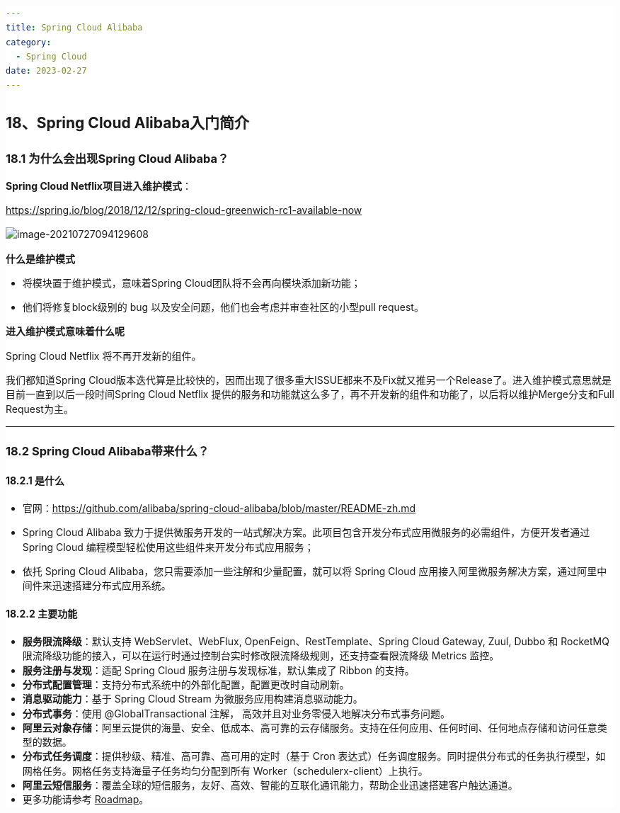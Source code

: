 ```yaml
---
title: Spring Cloud Alibaba
category:
  - Spring Cloud
date: 2023-02-27
---
```




## 18、Spring Cloud Alibaba入门简介

### 18.1 为什么会出现Spring Cloud Alibaba？

**Spring Cloud Netflix项目进入维护模式**：

https://spring.io/blog/2018/12/12/spring-cloud-greenwich-rc1-available-now

<img src="https://studyimages.oss-cn-beijing.aliyuncs.com/img/SpringCloud/202207151251024.png" alt="image-20210727094129608" />

**什么是维护模式**

- 将模块置于维护模式，意味着Spring Cloud团队将不会再向模块添加新功能；

- 他们将修复block级别的 bug 以及安全问题，他们也会考虑并审查社区的小型pull request。

**进入维护模式意味着什么呢**

Spring Cloud Netflix 将不再开发新的组件。

我们都知道Spring Cloud版本迭代算是比较快的，因而出现了很多重大ISSUE都来不及Fix就又推另一个Release了。进入维护模式意思就是目前一直到以后一段时间Spring Cloud Netflix 提供的服务和功能就这么多了，再不开发新的组件和功能了，以后将以维护Merge分支和Full Request为主。

***

### 18.2 Spring Cloud Alibaba带来什么？

#### 18.2.1 是什么

- 官网：https://github.com/alibaba/spring-cloud-alibaba/blob/master/README-zh.md

- Spring Cloud Alibaba 致力于提供微服务开发的一站式解决方案。此项目包含开发分布式应用微服务的必需组件，方便开发者通过 Spring Cloud 编程模型轻松使用这些组件来开发分布式应用服务；

- 依托 Spring Cloud Alibaba，您只需要添加一些注解和少量配置，就可以将 Spring Cloud 应用接入阿里微服务解决方案，通过阿里中间件来迅速搭建分布式应用系统。



#### 18.2.2 主要功能

- **服务限流降级**：默认支持 WebServlet、WebFlux, OpenFeign、RestTemplate、Spring Cloud Gateway, Zuul, Dubbo 和 RocketMQ 限流降级功能的接入，可以在运行时通过控制台实时修改限流降级规则，还支持查看限流降级 Metrics 监控。
- **服务注册与发现**：适配 Spring Cloud 服务注册与发现标准，默认集成了 Ribbon 的支持。
- **分布式配置管理**：支持分布式系统中的外部化配置，配置更改时自动刷新。
- **消息驱动能力**：基于 Spring Cloud Stream 为微服务应用构建消息驱动能力。
- **分布式事务**：使用 @GlobalTransactional 注解， 高效并且对业务零侵入地解决分布式事务问题。
- **阿里云对象存储**：阿里云提供的海量、安全、低成本、高可靠的云存储服务。支持在任何应用、任何时间、任何地点存储和访问任意类型的数据。
- **分布式任务调度**：提供秒级、精准、高可靠、高可用的定时（基于 Cron 表达式）任务调度服务。同时提供分布式的任务执行模型，如网格任务。网格任务支持海量子任务均匀分配到所有 Worker（schedulerx-client）上执行。
- **阿里云短信服务**：覆盖全球的短信服务，友好、高效、智能的互联化通讯能力，帮助企业迅速搭建客户触达通道。
- 更多功能请参考 [Roadmap](https://github.com/alibaba/spring-cloud-alibaba/blob/master/Roadmap-zh.md)。
